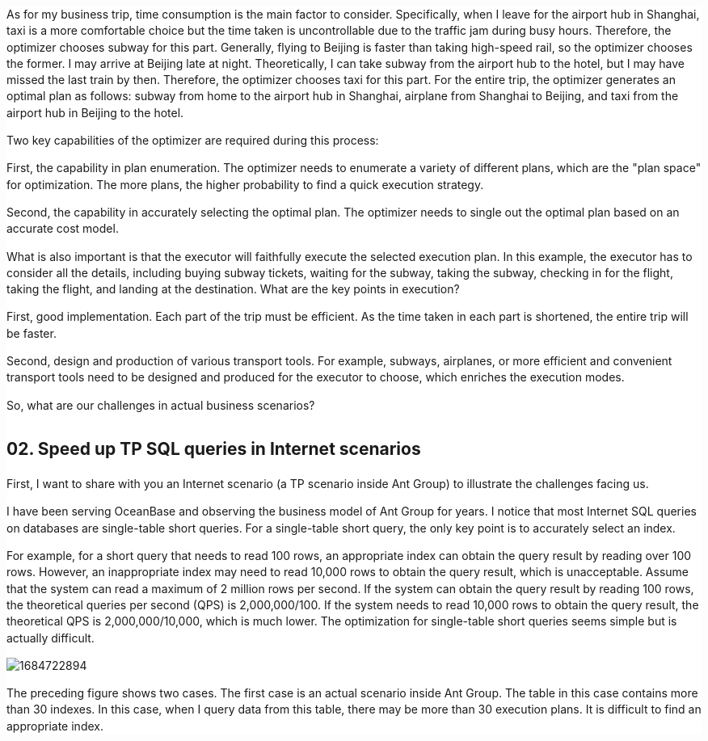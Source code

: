 As for my business trip, time consumption is the main factor to consider. Specifically, when I leave for the airport hub in Shanghai, taxi is a more comfortable choice but the time taken is uncontrollable due to the traffic jam during busy hours. Therefore, the optimizer chooses subway for this part. Generally, flying to Beijing is faster than taking high-speed rail, so the optimizer chooses the former. I may arrive at Beijing late at night. Theoretically, I can take subway from the airport hub to the hotel, but I may have missed the last train by then. Therefore, the optimizer chooses taxi for this part. For the entire trip, the optimizer generates an optimal plan as follows: subway from home to the airport hub in Shanghai, airplane from Shanghai to Beijing, and taxi from the airport hub in Beijing to the hotel.

Two key capabilities of the optimizer are required during this process:

First, the capability in plan enumeration. The optimizer needs to enumerate a variety of different plans, which are the "plan space" for optimization. The more plans, the higher probability to find a quick execution strategy.

Second, the capability in accurately selecting the optimal plan. The optimizer needs to single out the optimal plan based on an accurate cost model.

What is also important is that the executor will faithfully execute the selected execution plan. In this example, the executor has to consider all the details, including buying subway tickets, waiting for the subway, taking the subway, checking in for the flight, taking the flight, and landing at the destination. What are the key points in execution?

First, good implementation. Each part of the trip must be efficient. As the time taken in each part is shortened, the entire trip will be faster.

Second, design and production of various transport tools. For example, subways, airplanes, or more efficient and convenient transport tools need to be designed and produced for the executor to choose, which enriches the execution modes.

So, what are our challenges in actual business scenarios?

## **02\. Speed up TP SQL queries in Internet scenarios**

First, I want to share with you an Internet scenario (a TP scenario inside Ant Group) to illustrate the challenges facing us.

I have been serving OceanBase and observing the business model of Ant Group for years. I notice that most Internet SQL queries on databases are single-table short queries. For a single-table short query, the only key point is to accurately select an index.

For example, for a short query that needs to read 100 rows, an appropriate index can obtain the query result by reading over 100 rows. However, an inappropriate index may need to read 10,000 rows to obtain the query result, which is unacceptable. Assume that the system can read a maximum of 2 million rows per second. If the system can obtain the query result by reading 100 rows, the theoretical queries per second (QPS) is 2,000,000/100. If the system needs to read 10,000 rows to obtain the query result, the theoretical QPS is 2,000,000/10,000, which is much lower. The optimization for single-table short queries seems simple but is actually difficult.

![1684722894](https://obcommunityprod.oss-cn-shanghai.aliyuncs.com/prod/blog/2023-05/1684722892590.png)

The preceding figure shows two cases. The first case is an actual scenario inside Ant Group. The table in this case contains more than 30 indexes. In this case, when I query data from this table, there may be more than 30 execution plans. It is difficult to find an appropriate index.
